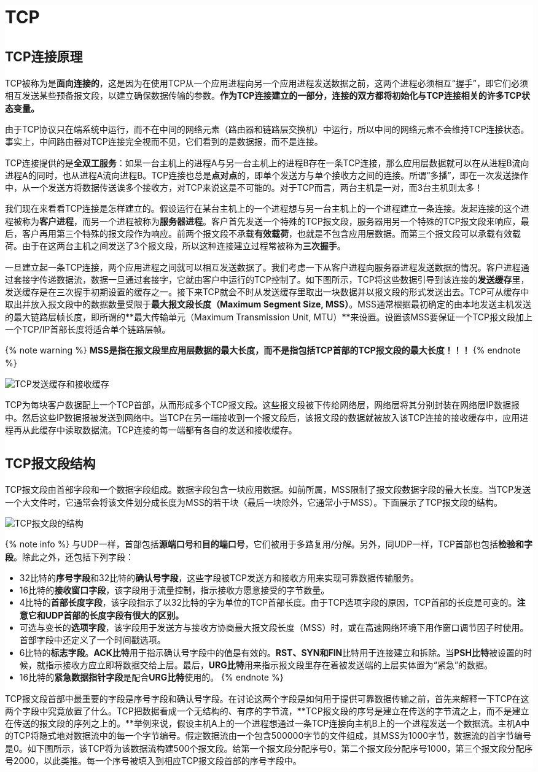 # TCP

## TCP连接原理

TCP被称为是**面向连接的**，这是因为在使用TCP从一个应用进程向另一个应用进程发送数据之前，这两个进程必须相互“握手”，即它们必须相互发送某些预备报文段，以建立确保数据传输的参数。**作为TCP连接建立的一部分，连接的双方都将初始化与TCP连接相关的许多TCP状态变量。**

由于TCP协议只在端系统中运行，而不在中间的网络元素（路由器和链路层交换机）中运行，所以中间的网络元素不会维持TCP连接状态。事实上，中间路由器对TCP连接完全视而不见，它们看到的是数据报，而不是连接。

TCP连接提供的是**全双工服务**：如果一台主机上的进程A与另一台主机上的进程B存在一条TCP连接，那么应用层数据就可以在从进程B流向进程A的同时，也从进程A流向进程B。TCP连接也总是**点对点**的，即单个发送方与单个接收方之间的连接。所谓“多播”，即在一次发送操作中，从一个发送方将数据传送诶多个接收方，对TCP来说这是不可能的。对于TCP而言，两台主机是一对，而3台主机则太多！

我们现在来看看TCP连接是怎样建立的。假设运行在某台主机上的一个进程想与另一台主机上的一个进程建立一条连接。发起连接的这个进程被称为**客户进程**，而另一个进程被称为**服务器进程**。客户首先发送一个特殊的TCP报文段，服务器用另一个特殊的TCP报文段来响应，最后，客户再用第三个特殊的报文段作为响应。前两个报文段不承载**有效载荷**，也就是不包含应用层数据。而第三个报文段可以承载有效载荷。由于在这两台主机之间发送了3个报文段，所以这种连接建立过程常被称为**三次握手**。

一旦建立起一条TCP连接，两个应用进程之间就可以相互发送数据了。我们考虑一下从客户进程向服务器进程发送数据的情况。客户进程通过套接字传递数据流，数据一旦通过套接字，它就由客户中运行的TCP控制了。如下图所示，TCP将这些数据引导到该连接的**发送缓存**里，发送缓存是在三次握手初期设置的缓存之一。接下来TCP就会不时从发送缓存里取出一块数据并以报文段的形式发送出去。TCP可从缓存中取出并放入报文段中的数据数量受限于**最大报文段长度（Maximum Segment Size, MSS）**。MSS通常根据最初确定的由本地发送主机发送的最大链路层帧长度，即所谓的**最大传输单元（Maximum Transmission Unit, MTU）**来设置。设置该MSS要保证一个TCP报文段加上一个TCP/IP首部长度将适合单个链路层帧。

{% note warning %}
**MSS是指在报文段里应用层数据的最大长度，而不是指包括TCP首部的TCP报文段的最大长度！！！**
{% endnote %}

![TCP发送缓存和接收缓存](https://blog-images-1258719270.cos.ap-shanghai.myqcloud.com/%E8%AE%A1%E7%AE%97%E6%9C%BA%E7%BD%91%E7%BB%9C/%E8%AE%A1%E7%AE%97%E6%9C%BA%E7%BD%91%E8%B7%AF-%E8%87%AA%E9%A1%B6%E5%90%91%E4%B8%8B%E6%96%B9%E6%B3%95/%E8%BF%90%E8%BE%93%E5%B1%82/TCP%E5%8F%91%E9%80%81%E7%BC%93%E5%AD%98%E5%92%8C%E6%8E%A5%E6%94%B6%E7%BC%93%E5%AD%98.png)

TCP为每块客户数据配上一个TCP首部，从而形成多个TCP报文段。这些报文段被下传给网络层，网络层将其分别封装在网络层IP数据报中。然后这些IP数据报被发送到网络中。当TCP在另一端接收到一个报文段后，该报文段的数据就被放入该TCP连接的接收缓存中，应用进程再从此缓存中读取数据流。TCP连接的每一端都有各自的发送和接收缓存。

## TCP报文段结构

TCP报文段由首部字段和一个数据字段组成。数据字段包含一块应用数据。如前所属，MSS限制了报文段数据字段的最大长度。当TCP发送一个大文件时，它通常会将该文件划分成长度为MSS的若干块（最后一块除外，它通常小于MSS）。下面展示了TCP报文段的结构。

![TCP报文段的结构](https://blog-images-1258719270.cos.ap-shanghai.myqcloud.com/%E8%AE%A1%E7%AE%97%E6%9C%BA%E7%BD%91%E7%BB%9C/%E8%AE%A1%E7%AE%97%E6%9C%BA%E7%BD%91%E8%B7%AF-%E8%87%AA%E9%A1%B6%E5%90%91%E4%B8%8B%E6%96%B9%E6%B3%95/%E8%BF%90%E8%BE%93%E5%B1%82/TCP%E6%8A%A5%E6%96%87%E6%AE%B5%E7%9A%84%E7%BB%93%E6%9E%84.png)

{% note info %}
与UDP一样，首部包括**源端口号**和**目的端口号**，它们被用于多路复用/分解。另外，同UDP一样，TCP首部也包括**检验和字段**。除此之外，还包括下列字段：
- 32比特的**序号字段**和32比特的**确认号字段**，这些字段被TCP发送方和接收方用来实现可靠数据传输服务。
- 16比特的**接收窗口字段**，该字段用于流量控制，指示接收方愿意接受的字节数量。
- 4比特的**首部长度字段**，该字段指示了以32比特的字为单位的TCP首部长度。由于TCP选项字段的原因，TCP首部的长度是可变的。**注意它和UDP首部的长度字段有很大的区别。**
- 可选与变长的**选项字段**，该字段用于发送方与接收方协商最大报文段长度（MSS）时，或在高速网络环境下用作窗口调节因子时使用。首部字段中还定义了一个时间戳选项。
- 6比特的**标志字段**。**ACK比特**用于指示确认号字段中的值是有效的。**RST、SYN和FIN**比特用于连接建立和拆除。当**PSH比特**被设置的时候，就指示接收方应立即将数据交给上层。最后，**URG比特**用来指示报文段里存在着被发送端的上层实体置为“紧急”的数据。
- 16比特的**紧急数据指针字段**是配合**URG比特**使用的。
{% endnote %}

TCP报文段首部中最重要的字段是序号字段和确认号字段。在讨论这两个字段是如何用于提供可靠数据传输之前，首先来解释一下TCP在这两个字段中究竟放置了什么。TCP把数据看成一个无结构的、有序的字节流，**TCP报文段的序号是建立在传送的字节流之上，而不是建立在传送的报文段的序列之上的。**举例来说，假设主机A上的一个进程想通过一条TCP连接向主机B上的一个进程发送一个数据流。主机A中的TCP将隐式地对数据流中的每一个字节编号。假定数据流由一个包含500000字节的文件组成，其MSS为1000字节，数据流的首字节编号是0。如下图所示，该TCP将为该数据流构建500个报文段。给第一个报文段分配序号0，第二个报文段分配序号1000，第三个报文段分配序号2000，以此类推。每一个序号被填入到相应TCP报文段首部的序号字段中。
